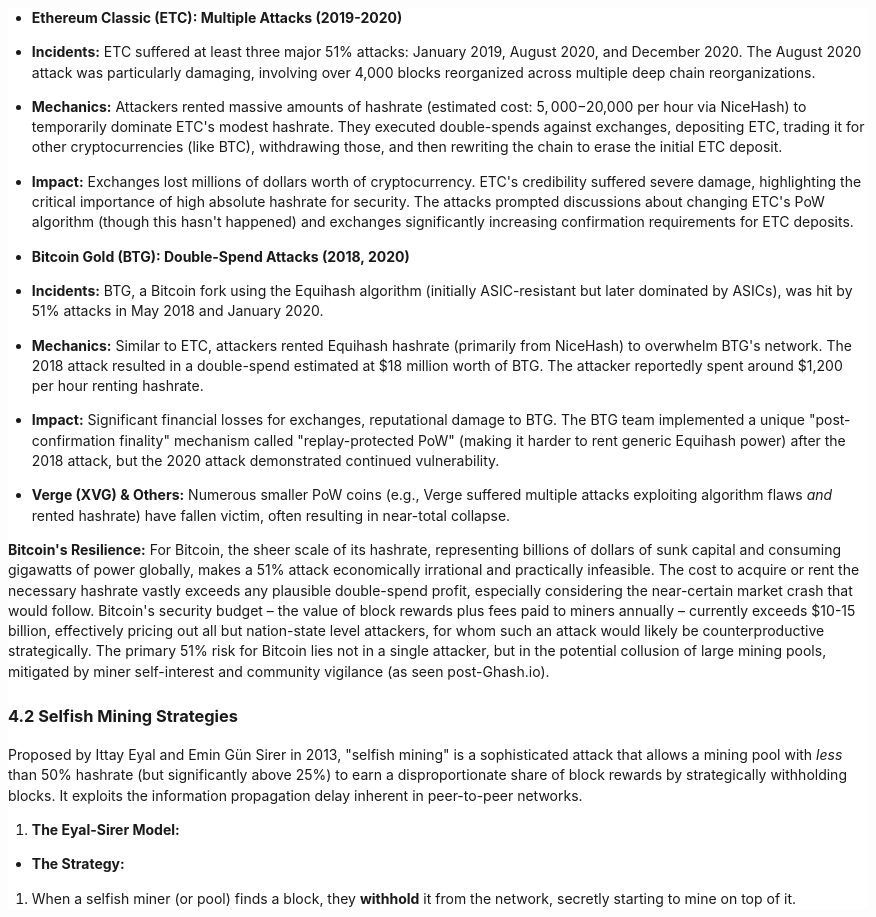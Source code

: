 *   **Ethereum Classic (ETC): Multiple Attacks (2019-2020)**

*   **Incidents:** ETC suffered at least three major 51% attacks: January 2019, August 2020, and December 2020. The August 2020 attack was particularly damaging, involving over 4,000 blocks reorganized across multiple deep chain reorganizations.

*   **Mechanics:** Attackers rented massive amounts of hashrate (estimated cost: $5,000-$20,000 per hour via NiceHash) to temporarily dominate ETC's modest hashrate. They executed double-spends against exchanges, depositing ETC, trading it for other cryptocurrencies (like BTC), withdrawing those, and then rewriting the chain to erase the initial ETC deposit.

*   **Impact:** Exchanges lost millions of dollars worth of cryptocurrency. ETC's credibility suffered severe damage, highlighting the critical importance of high absolute hashrate for security. The attacks prompted discussions about changing ETC's PoW algorithm (though this hasn't happened) and exchanges significantly increasing confirmation requirements for ETC deposits.

*   **Bitcoin Gold (BTG): Double-Spend Attacks (2018, 2020)**

*   **Incidents:** BTG, a Bitcoin fork using the Equihash algorithm (initially ASIC-resistant but later dominated by ASICs), was hit by 51% attacks in May 2018 and January 2020.

*   **Mechanics:** Similar to ETC, attackers rented Equihash hashrate (primarily from NiceHash) to overwhelm BTG's network. The 2018 attack resulted in a double-spend estimated at $18 million worth of BTG. The attacker reportedly spent around $1,200 per hour renting hashrate.

*   **Impact:** Significant financial losses for exchanges, reputational damage to BTG. The BTG team implemented a unique "post-confirmation finality" mechanism called "replay-protected PoW" (making it harder to rent generic Equihash power) after the 2018 attack, but the 2020 attack demonstrated continued vulnerability.

*   **Verge (XVG) & Others:** Numerous smaller PoW coins (e.g., Verge suffered multiple attacks exploiting algorithm flaws *and* rented hashrate) have fallen victim, often resulting in near-total collapse.

**Bitcoin's Resilience:** For Bitcoin, the sheer scale of its hashrate, representing billions of dollars of sunk capital and consuming gigawatts of power globally, makes a 51% attack economically irrational and practically infeasible. The cost to acquire or rent the necessary hashrate vastly exceeds any plausible double-spend profit, especially considering the near-certain market crash that would follow. Bitcoin's security budget – the value of block rewards plus fees paid to miners annually – currently exceeds $10-15 billion, effectively pricing out all but nation-state level attackers, for whom such an attack would likely be counterproductive strategically. The primary 51% risk for Bitcoin lies not in a single attacker, but in the potential collusion of large mining pools, mitigated by miner self-interest and community vigilance (as seen post-Ghash.io).

### 4.2 Selfish Mining Strategies

Proposed by Ittay Eyal and Emin Gün Sirer in 2013, "selfish mining" is a sophisticated attack that allows a mining pool with *less* than 50% hashrate (but significantly above 25%) to earn a disproportionate share of block rewards by strategically withholding blocks. It exploits the information propagation delay inherent in peer-to-peer networks.

1.  **The Eyal-Sirer Model:**

*   **The Strategy:**

1.  When a selfish miner (or pool) finds a block, they **withhold** it from the network, secretly starting to mine on top of it.
